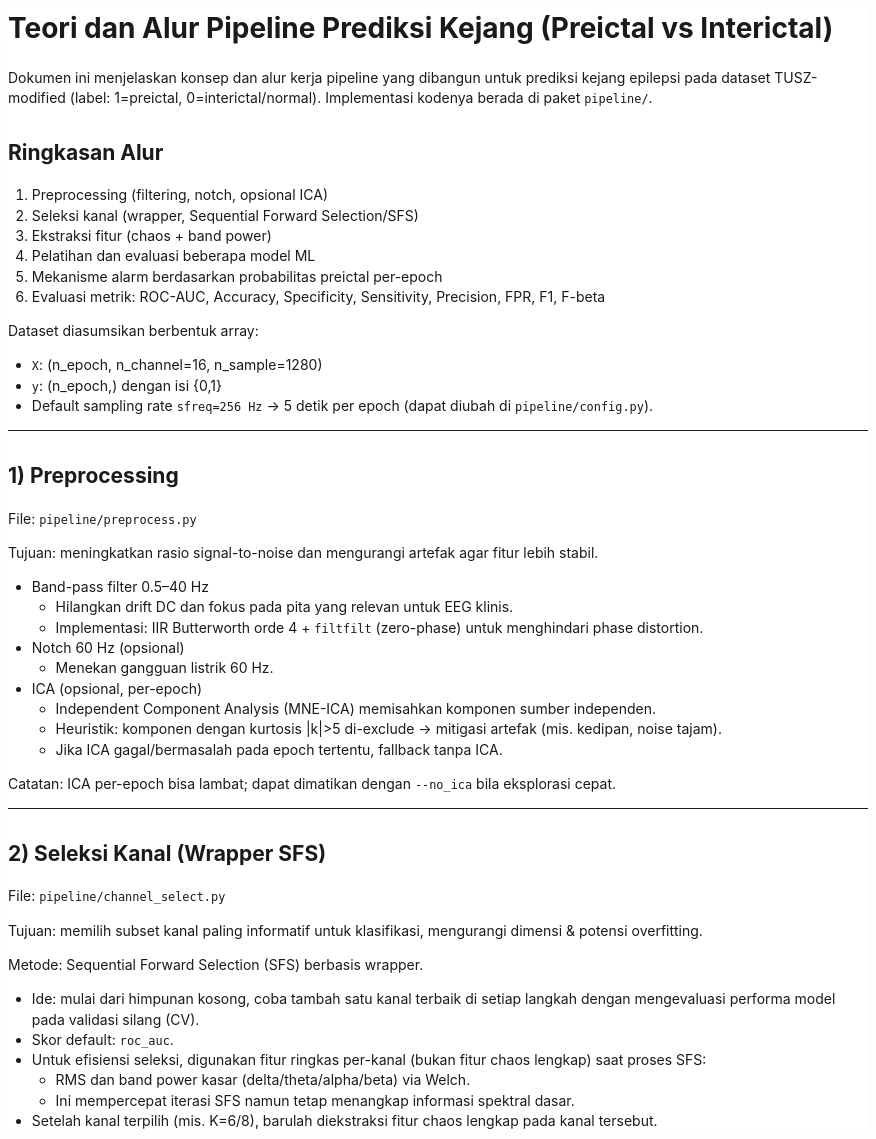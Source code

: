 # Teori dan Alur Pipeline Prediksi Kejang (Preictal vs Interictal)

Dokumen ini menjelaskan konsep dan alur kerja pipeline yang dibangun untuk prediksi kejang epilepsi pada dataset TUSZ-modified (label: 1=preictal, 0=interictal/normal). Implementasi kodenya berada di paket `pipeline/`.

## Ringkasan Alur
1. Preprocessing (filtering, notch, opsional ICA)
2. Seleksi kanal (wrapper, Sequential Forward Selection/SFS)
3. Ekstraksi fitur (chaos + band power)
4. Pelatihan dan evaluasi beberapa model ML
5. Mekanisme alarm berdasarkan probabilitas preictal per-epoch
6. Evaluasi metrik: ROC-AUC, Accuracy, Specificity, Sensitivity, Precision, FPR, F1, F-beta

Dataset diasumsikan berbentuk array:
- `X`: (n_epoch, n_channel=16, n_sample=1280)
- `y`: (n_epoch,) dengan isi {0,1}
- Default sampling rate `sfreq=256 Hz` → 5 detik per epoch (dapat diubah di `pipeline/config.py`).

---

## 1) Preprocessing
File: `pipeline/preprocess.py`

Tujuan: meningkatkan rasio signal-to-noise dan mengurangi artefak agar fitur lebih stabil.

- Band-pass filter 0.5–40 Hz
  - Hilangkan drift DC dan fokus pada pita yang relevan untuk EEG klinis.
  - Implementasi: IIR Butterworth orde 4 + `filtfilt` (zero-phase) untuk menghindari phase distortion.
- Notch 60 Hz (opsional)
  - Menekan gangguan listrik 60 Hz.
- ICA (opsional, per-epoch)
  - Independent Component Analysis (MNE-ICA) memisahkan komponen sumber independen.
  - Heuristik: komponen dengan kurtosis |k|>5 di-exclude → mitigasi artefak (mis. kedipan, noise tajam).
  - Jika ICA gagal/bermasalah pada epoch tertentu, fallback tanpa ICA.

Catatan: ICA per-epoch bisa lambat; dapat dimatikan dengan `--no_ica` bila eksplorasi cepat.

---

## 2) Seleksi Kanal (Wrapper SFS)
File: `pipeline/channel_select.py`

Tujuan: memilih subset kanal paling informatif untuk klasifikasi, mengurangi dimensi & potensi overfitting.

Metode: Sequential Forward Selection (SFS) berbasis wrapper.
- Ide: mulai dari himpunan kosong, coba tambah satu kanal terbaik di setiap langkah dengan mengevaluasi performa model pada validasi silang (CV).
- Skor default: `roc_auc`.
- Untuk efisiensi seleksi, digunakan fitur ringkas per-kanal (bukan fitur chaos lengkap) saat proses SFS:
  - RMS dan band power kasar (delta/theta/alpha/beta) via Welch.
  - Ini mempercepat iterasi SFS namun tetap menangkap informasi spektral dasar.
- Setelah kanal terpilih (mis. K=6/8), barulah diekstraksi fitur chaos lengkap pada kanal tersebut.
